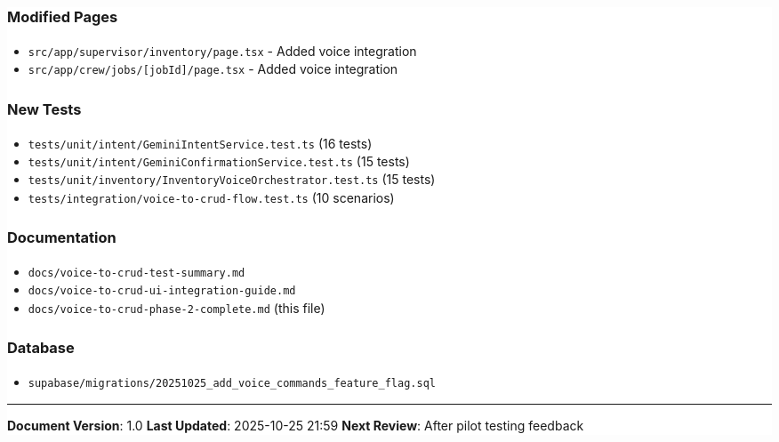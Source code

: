 ### Modified Pages
- `src/app/supervisor/inventory/page.tsx` - Added voice integration
- `src/app/crew/jobs/[jobId]/page.tsx` - Added voice integration

### New Tests
- `tests/unit/intent/GeminiIntentService.test.ts` (16 tests)
- `tests/unit/intent/GeminiConfirmationService.test.ts` (15 tests)
- `tests/unit/inventory/InventoryVoiceOrchestrator.test.ts` (15 tests)
- `tests/integration/voice-to-crud-flow.test.ts` (10 scenarios)

### Documentation
- `docs/voice-to-crud-test-summary.md`
- `docs/voice-to-crud-ui-integration-guide.md`
- `docs/voice-to-crud-phase-2-complete.md` (this file)

### Database
- `supabase/migrations/20251025_add_voice_commands_feature_flag.sql`

---

**Document Version**: 1.0
**Last Updated**: 2025-10-25 21:59
**Next Review**: After pilot testing feedback
